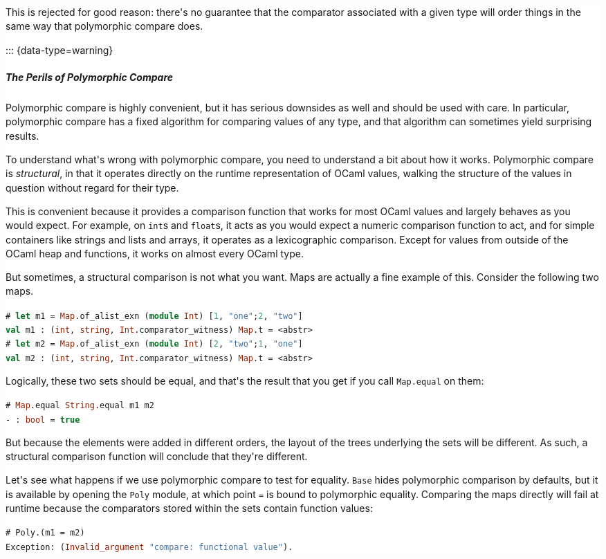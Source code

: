 This is rejected for good reason: there's no guarantee that the comparator
associated with a given type will order things in the same way that
polymorphic compare does.

::: {data-type=warning}
##### The Perils of Polymorphic Compare

Polymorphic compare is highly convenient, but it has serious downsides as
well and should be used with care. In particular, polymorphic compare has a
fixed algorithm for comparing values of any type, and that algorithm can
sometimes yield surprising results.

To understand what's wrong with polymorphic compare, you need to understand a
bit about how it works. Polymorphic compare is *structural*, in that it
operates directly on the runtime representation of OCaml values, walking the
structure of the values in question without regard for their type.

This is convenient because it provides a comparison function that works for
most OCaml values and largely behaves as you would expect. For example, on
`int`s and `float`s, it acts as you would expect a numeric comparison
function to act, and for simple containers like strings and lists and arrays,
it operates as a lexicographic comparison. Except for values from outside of
the OCaml heap and functions, it works on almost every OCaml type.

But sometimes, a structural comparison is not what you want. Maps are
actually a fine example of this. Consider the following two maps.

```ocaml env=main
# let m1 = Map.of_alist_exn (module Int) [1, "one";2, "two"]
val m1 : (int, string, Int.comparator_witness) Map.t = <abstr>
# let m2 = Map.of_alist_exn (module Int) [2, "two";1, "one"]
val m2 : (int, string, Int.comparator_witness) Map.t = <abstr>
```

Logically, these two sets should be equal, and that's the result that you get
if you call `Map.equal` on them:

```ocaml env=main
# Map.equal String.equal m1 m2
- : bool = true
```

But because the elements were added in different orders, the layout of the
trees underlying the sets will be different. As such, a structural comparison
function will conclude that they're different.

Let's see what happens if we use polymorphic compare to test for equality.
`Base` hides polymorphic comparison by defaults, but it is available by
opening the `Poly` module, at which point `=` is bound to polymorphic
equality. Comparing the maps directly will fail at runtime because the
comparators stored within the sets contain function values:

```ocaml env=main
# Poly.(m1 = m2)
Exception: (Invalid_argument "compare: functional value").
```
